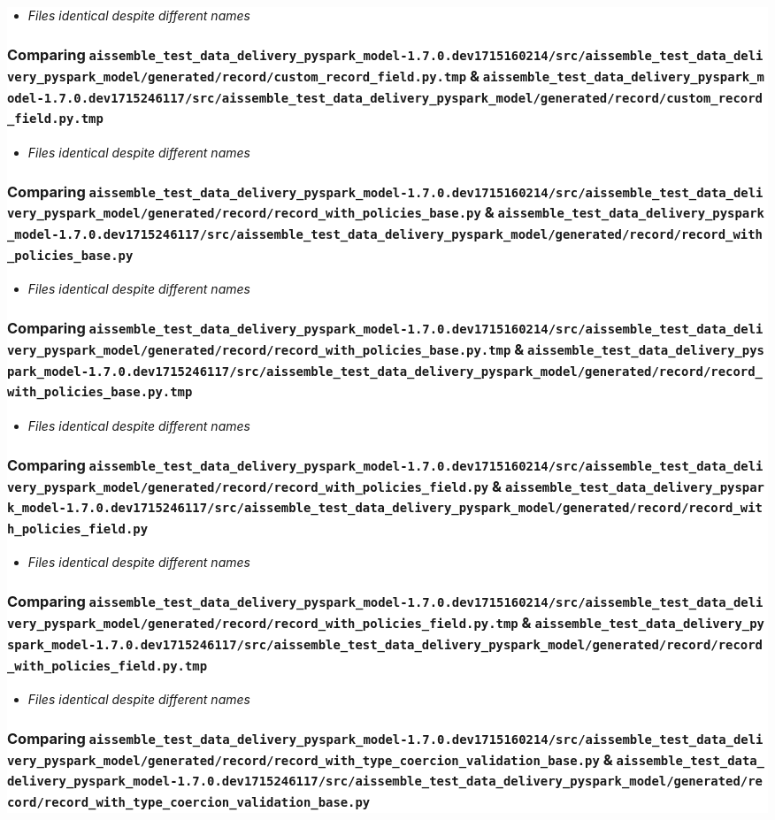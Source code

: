  * *Files identical despite different names*

### Comparing `aissemble_test_data_delivery_pyspark_model-1.7.0.dev1715160214/src/aissemble_test_data_delivery_pyspark_model/generated/record/custom_record_field.py.tmp` & `aissemble_test_data_delivery_pyspark_model-1.7.0.dev1715246117/src/aissemble_test_data_delivery_pyspark_model/generated/record/custom_record_field.py.tmp`

 * *Files identical despite different names*

### Comparing `aissemble_test_data_delivery_pyspark_model-1.7.0.dev1715160214/src/aissemble_test_data_delivery_pyspark_model/generated/record/record_with_policies_base.py` & `aissemble_test_data_delivery_pyspark_model-1.7.0.dev1715246117/src/aissemble_test_data_delivery_pyspark_model/generated/record/record_with_policies_base.py`

 * *Files identical despite different names*

### Comparing `aissemble_test_data_delivery_pyspark_model-1.7.0.dev1715160214/src/aissemble_test_data_delivery_pyspark_model/generated/record/record_with_policies_base.py.tmp` & `aissemble_test_data_delivery_pyspark_model-1.7.0.dev1715246117/src/aissemble_test_data_delivery_pyspark_model/generated/record/record_with_policies_base.py.tmp`

 * *Files identical despite different names*

### Comparing `aissemble_test_data_delivery_pyspark_model-1.7.0.dev1715160214/src/aissemble_test_data_delivery_pyspark_model/generated/record/record_with_policies_field.py` & `aissemble_test_data_delivery_pyspark_model-1.7.0.dev1715246117/src/aissemble_test_data_delivery_pyspark_model/generated/record/record_with_policies_field.py`

 * *Files identical despite different names*

### Comparing `aissemble_test_data_delivery_pyspark_model-1.7.0.dev1715160214/src/aissemble_test_data_delivery_pyspark_model/generated/record/record_with_policies_field.py.tmp` & `aissemble_test_data_delivery_pyspark_model-1.7.0.dev1715246117/src/aissemble_test_data_delivery_pyspark_model/generated/record/record_with_policies_field.py.tmp`

 * *Files identical despite different names*

### Comparing `aissemble_test_data_delivery_pyspark_model-1.7.0.dev1715160214/src/aissemble_test_data_delivery_pyspark_model/generated/record/record_with_type_coercion_validation_base.py` & `aissemble_test_data_delivery_pyspark_model-1.7.0.dev1715246117/src/aissemble_test_data_delivery_pyspark_model/generated/record/record_with_type_coercion_validation_base.py`
